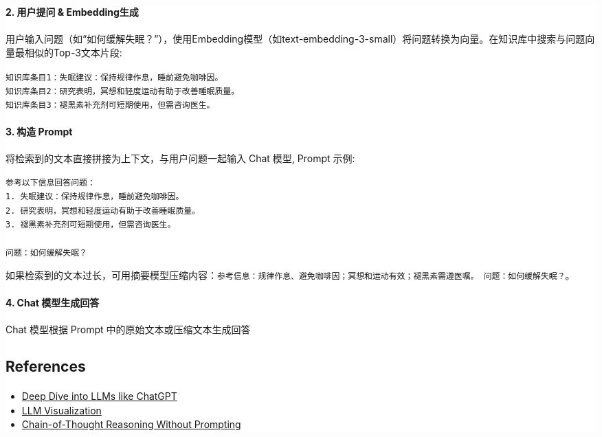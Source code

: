 #### 2. 用户提问 & Embedding生成

用户输入问题（如“如何缓解失眠？”），使用Embedding模型（如text-embedding-3-small）将问题转换为向量。在知识库中搜索与问题向量最相似的Top-3文本片段:

```
知识库条目1：失眠建议：保持规律作息，睡前避免咖啡因。
知识库条目2：研究表明，冥想和轻度运动有助于改善睡眠质量。
知识库条目3：褪黑素补充剂可短期使用，但需咨询医生。
```

#### 3. 构造 Prompt

将检索到的文本直接拼接为上下文，与用户问题一起输入 Chat 模型, Prompt 示例:

```
参考以下信息回答问题：
1. 失眠建议：保持规律作息，睡前避免咖啡因。
2. 研究表明，冥想和轻度运动有助于改善睡眠质量。
3. 褪黑素补充剂可短期使用，但需咨询医生。

问题：如何缓解失眠？
```

如果检索到的文本过长，可用摘要模型压缩内容：`参考信息：规律作息、避免咖啡因；冥想和运动有效；褪黑素需遵医嘱。 问题：如何缓解失眠？`。

#### 4. Chat 模型生成回答

Chat 模型根据 Prompt 中的原始文本或压缩文本生成回答

## References

- [Deep Dive into LLMs like ChatGPT](https://youtu.be/7xTGNNLPyMI?si=xlowBhqKmK2yMPNo)
- [LLM Visualization](https://bbycroft.net/llm)
- [Chain-of-Thought Reasoning Without Prompting](https://arxiv.org/abs/2501.12948)
